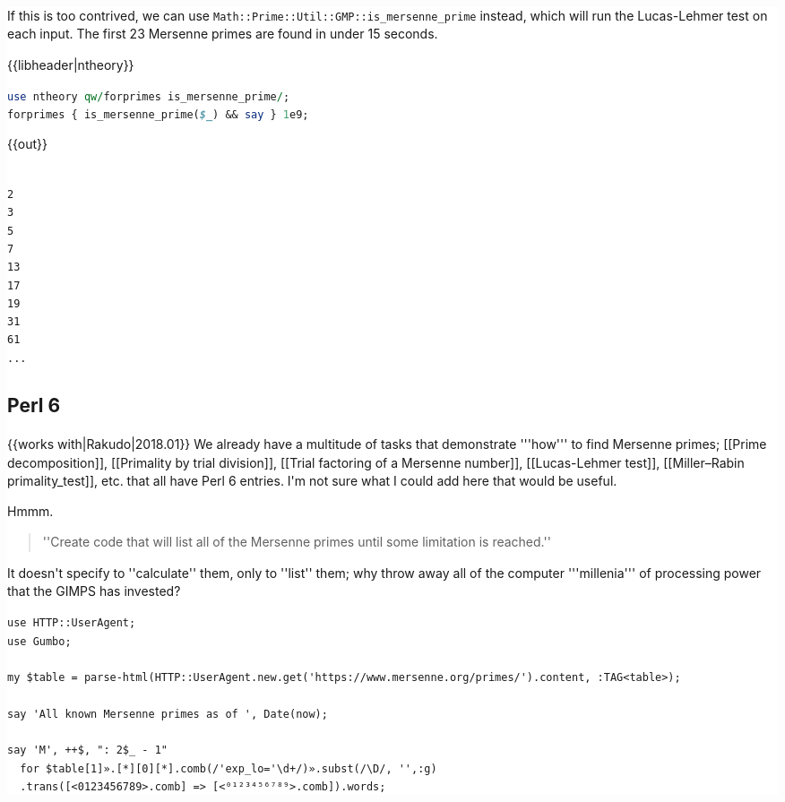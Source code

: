 If this is too contrived, we can use <code>Math::Prime::Util::GMP::is_mersenne_prime</code> instead, which will run the Lucas-Lehmer test on each input.  The first 23 Mersenne primes are found in under 15 seconds.

{{libheader|ntheory}}

```perl
use ntheory qw/forprimes is_mersenne_prime/;
forprimes { is_mersenne_prime($_) && say } 1e9;
```

{{out}}

```txt

2
3
5
7
13
17
19
31
61
...

```



## Perl 6

{{works with|Rakudo|2018.01}}
We already have a multitude of tasks that demonstrate '''how''' to find Mersenne primes; [[Prime decomposition]], [[Primality by trial division]], [[Trial factoring of a Mersenne number]], [[Lucas-Lehmer test]], [[Miller–Rabin primality_test]], etc. that all have Perl 6 entries. I'm not sure what I could add here that would be useful.

Hmmm. 

<blockquote>''Create code that will list all of the Mersenne primes until some limitation is reached.''</blockquote>

It doesn't specify to ''calculate'' them, only to ''list'' them; why throw away all of the computer '''millenia''' of processing power that the GIMPS has invested?


```perl6
use HTTP::UserAgent;
use Gumbo;

my $table = parse-html(HTTP::UserAgent.new.get('https://www.mersenne.org/primes/').content, :TAG<table>);

say 'All known Mersenne primes as of ', Date(now);

say 'M', ++$, ": 2$_ - 1"
  for $table[1]».[*][0][*].comb(/'exp_lo='\d+/)».subst(/\D/, '',:g)
  .trans([<0123456789>.comb] => [<⁰¹²³⁴⁵⁶⁷⁸⁹>.comb]).words;

```
